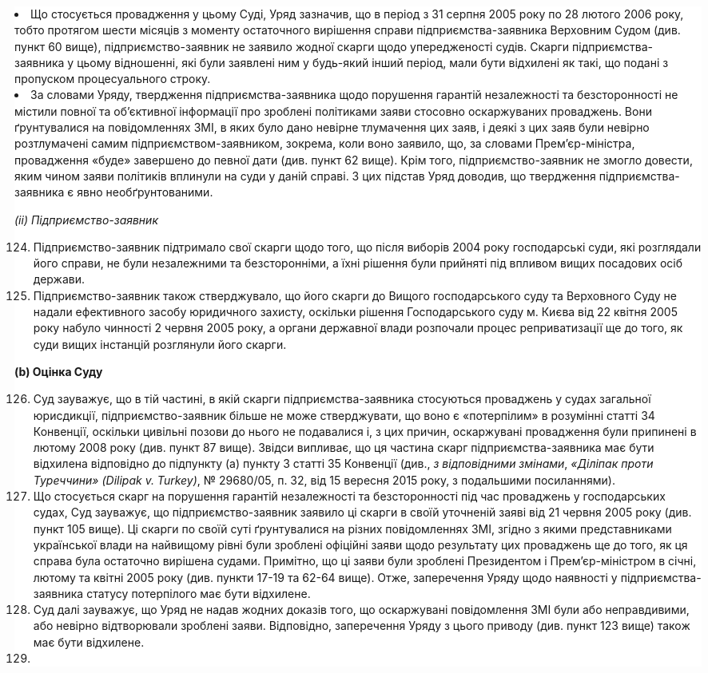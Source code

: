 </li>
<li>
	Що стосується провадження у цьому Суді, Уряд зазначив, що в період з 31 серпня 2005 року по 28 лютого 2006 року, тобто протягом шести місяців з моменту остаточного вирішення справи підприємства-заявника Верховним Судом (див. пункт 60 вище), підприємство-заявник не заявило жодної скарги щодо упередженості судів. Скарги підприємства-заявника у цьому відношенні, які були заявлені ним у будь-який інший період, мали бути відхилені як такі, що подані з пропуском процесуального строку.
</li>
<li>
	За словами Уряду, твердження підприємства-заявника щодо порушення гарантій незалежності та безсторонності не містили повної та об&rsquo;єктивної інформації про зроблені політиками заяви стосовно оскаржуваних проваджень. Вони ґрунтувалися на повідомленнях ЗМІ, в яких було дано невірне тлумачення цих заяв, і деякі з цих заяв були невірно розтлумачені самим підприємством-заявником, зокрема, коли воно заявило, що, за словами Прем&rsquo;єр-міністра, провадження &laquo;буде&raquo; завершено до певної дати (див. пункт 62 вище). Крім того, підприємство-заявник не змогло довести, яким чином заяви політиків вплинули на суди у даній справі. З цих підстав Уряд доводив, що твердження підприємства-заявника є явно необґрунтованими.
</li>
</ol>
<p><em>(ii) Підприємство-заявник</em></p>
<ol start="124">
<li>
	Підприємство-заявник підтримало свої скарги щодо того, що після виборів 2004 року господарські суди, які розглядали його справи, не були незалежними та безсторонніми, а їхні рішення були прийняті під впливом вищих посадових осіб держави.
</li>
<li>
	Підприємство-заявник також стверджувало, що його скарги до Вищого господарського суду та Верховного Суду не надали ефективного засобу юридичного захисту, оскільки рішення Господарського суду м. Києва від 22 квітня 2005 року набуло чинності 2 червня 2005 року, а органи державної влади розпочали процес реприватизації ще до того, як суди вищих інстанцій розглянули його скарги.
</li>
</ol>
<p><strong>(b) Оцінка Суду</strong></p>
<ol start="126">
<li>
	Суд зауважує, що в тій частині, в якій скарги підприємства-заявника стосуються проваджень у судах загальної юрисдикції, підприємство-заявник більше не може стверджувати, що воно є &laquo;потерпілим&raquo; в розумінні статті 34 Конвенції, оскільки цивільні позови до нього не подавалися і, з цих причин, оскаржувані провадження були припинені в лютому 2008 року (див. пункт 87 вище). Звідси випливає, що ця частина скарг підприємства-заявника має бути відхилена відповідно до підпункту (а) пункту 3 статті 35 Конвенції (див., <em>з відповідними змінами</em>,<em> &laquo;Діліпак проти Туреччини&raquo; (Dilipak v. Turkey)</em>, № 29680/05, п. 32, від 15 вересня 2015 року, з подальшими посиланнями).
</li>
<li>
	Що стосується скарг на порушення гарантій незалежності та безсторонності під час проваджень у господарських судах, Суд зауважує, що підприємство-заявник заявило ці скарги в своїй уточненій заяві від 21 червня 2005 року (див. пункт 105 вище). Ці скарги по своїй суті ґрунтувалися на різних повідомленнях ЗМІ, згідно з якими представниками української влади на найвищому рівні були зроблені офіційні заяви щодо результату цих проваджень ще до того, як ця справа була остаточно вирішена судами. Примітно, що ці заяви були зроблені Президентом і Прем&rsquo;єр-міністром в січні, лютому та квітні 2005 року (див. пункти 17-19 та 62-64 вище). Отже, заперечення Уряду щодо наявності у підприємства-заявника статусу потерпілого має бути відхилене.
</li>
<li>
	Суд далі зауважує, що Уряд не надав жодних доказів того, що оскаржувані повідомлення ЗМІ були або неправдивими, або невірно відтворювали зроблені заяви. Відповідно, заперечення Уряду з цього приводу (див. пункт 123 вище) також має бути відхилене.
</li>
<li>